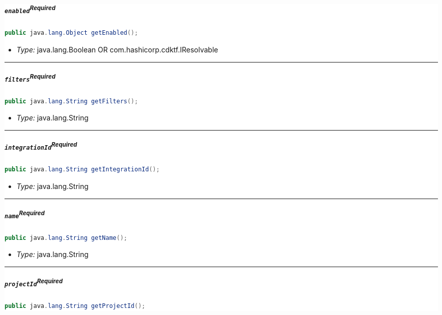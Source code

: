 ##### `enabled`<sup>Required</sup> <a name="enabled" id="rhizo-co-terraform-provider-wiz.automationRuleServicenowUpdateTicket.AutomationRuleServicenowUpdateTicket.property.enabled"></a>

```java
public java.lang.Object getEnabled();
```

- *Type:* java.lang.Boolean OR com.hashicorp.cdktf.IResolvable

---

##### `filters`<sup>Required</sup> <a name="filters" id="rhizo-co-terraform-provider-wiz.automationRuleServicenowUpdateTicket.AutomationRuleServicenowUpdateTicket.property.filters"></a>

```java
public java.lang.String getFilters();
```

- *Type:* java.lang.String

---

##### `integrationId`<sup>Required</sup> <a name="integrationId" id="rhizo-co-terraform-provider-wiz.automationRuleServicenowUpdateTicket.AutomationRuleServicenowUpdateTicket.property.integrationId"></a>

```java
public java.lang.String getIntegrationId();
```

- *Type:* java.lang.String

---

##### `name`<sup>Required</sup> <a name="name" id="rhizo-co-terraform-provider-wiz.automationRuleServicenowUpdateTicket.AutomationRuleServicenowUpdateTicket.property.name"></a>

```java
public java.lang.String getName();
```

- *Type:* java.lang.String

---

##### `projectId`<sup>Required</sup> <a name="projectId" id="rhizo-co-terraform-provider-wiz.automationRuleServicenowUpdateTicket.AutomationRuleServicenowUpdateTicket.property.projectId"></a>

```java
public java.lang.String getProjectId();
```
